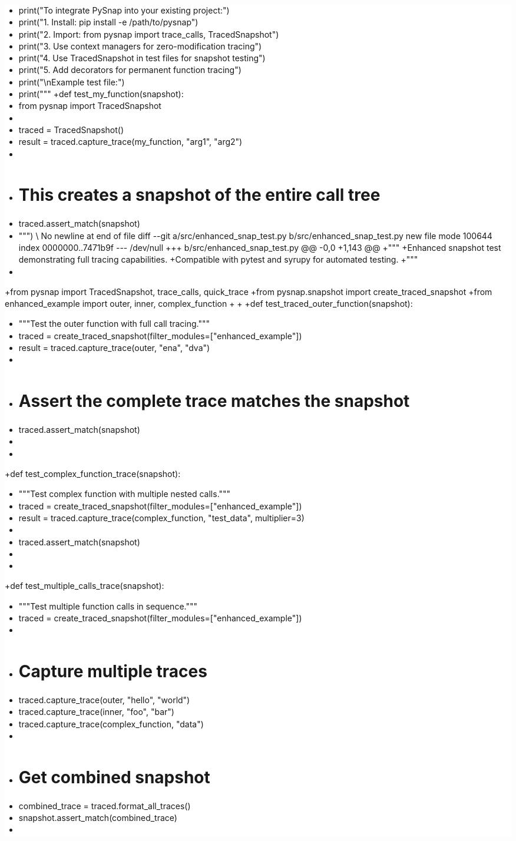 +    print("To integrate PySnap into your existing project:")
+    print("1. Install: pip install -e /path/to/pysnap")
+    print("2. Import: from pysnap import trace_calls, TracedSnapshot")
+    print("3. Use context managers for zero-modification tracing")
+    print("4. Use TracedSnapshot in test files for snapshot testing")
+    print("5. Add decorators for permanent function tracing")
+    print("\nExample test file:")
+    print("""
+def test_my_function(snapshot):
+    from pysnap import TracedSnapshot
+    
+    traced = TracedSnapshot()
+    result = traced.capture_trace(my_function, "arg1", "arg2")
+    
+    # This creates a snapshot of the entire call tree
+    traced.assert_match(snapshot)
+    """)
\ No newline at end of file
diff --git a/src/enhanced_snap_test.py b/src/enhanced_snap_test.py
new file mode 100644
index 0000000..7471b9f
--- /dev/null
+++ b/src/enhanced_snap_test.py
@@ -0,0 +1,143 @@
+"""
+Enhanced snapshot test demonstrating full tracing capabilities.
+Compatible with pytest and syrupy for automated testing.
+"""
+
+from pysnap import TracedSnapshot, trace_calls, quick_trace
+from pysnap.snapshot import create_traced_snapshot
+from enhanced_example import outer, inner, complex_function
+
+
+def test_traced_outer_function(snapshot):
+    """Test the outer function with full call tracing."""
+    traced = create_traced_snapshot(filter_modules=["enhanced_example"])
+    result = traced.capture_trace(outer, "ena", "dva")
+    
+    # Assert the complete trace matches the snapshot
+    traced.assert_match(snapshot)
+
+
+def test_complex_function_trace(snapshot):
+    """Test complex function with multiple nested calls."""
+    traced = create_traced_snapshot(filter_modules=["enhanced_example"])
+    result = traced.capture_trace(complex_function, "test_data", multiplier=3)
+    
+    traced.assert_match(snapshot)
+
+
+def test_multiple_calls_trace(snapshot):
+    """Test multiple function calls in sequence."""
+    traced = create_traced_snapshot(filter_modules=["enhanced_example"])
+    
+    # Capture multiple traces
+    traced.capture_trace(outer, "hello", "world")
+    traced.capture_trace(inner, "foo", "bar")
+    traced.capture_trace(complex_function, "data")
+    
+    # Get combined snapshot
+    combined_trace = traced.format_all_traces()
+    snapshot.assert_match(combined_trace)
+